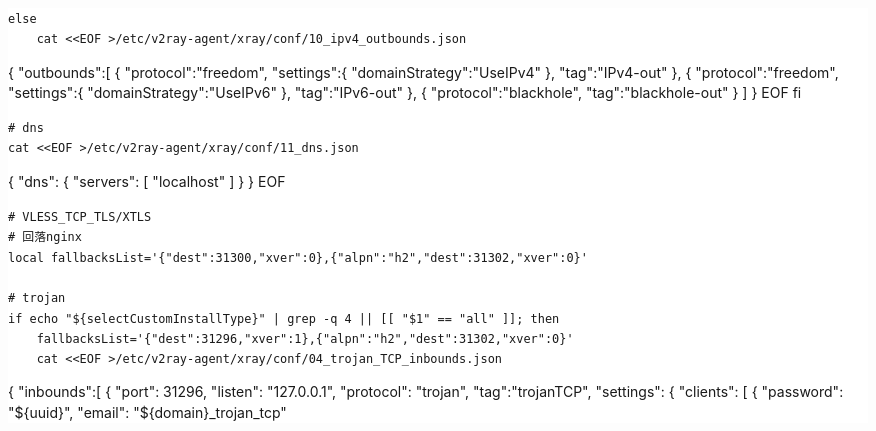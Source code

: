 	else
		cat <<EOF >/etc/v2ray-agent/xray/conf/10_ipv4_outbounds.json
{
    "outbounds":[
        {
            "protocol":"freedom",
            "settings":{
                "domainStrategy":"UseIPv4"
            },
            "tag":"IPv4-out"
        },
        {
            "protocol":"freedom",
            "settings":{
                "domainStrategy":"UseIPv6"
            },
            "tag":"IPv6-out"
        },
        {
            "protocol":"blackhole",
            "tag":"blackhole-out"
        }
    ]
}
EOF
	fi

	# dns
	cat <<EOF >/etc/v2ray-agent/xray/conf/11_dns.json
{
    "dns": {
        "servers": [
          "localhost"
        ]
  }
}
EOF

	# VLESS_TCP_TLS/XTLS
	# 回落nginx
	local fallbacksList='{"dest":31300,"xver":0},{"alpn":"h2","dest":31302,"xver":0}'

	# trojan
	if echo "${selectCustomInstallType}" | grep -q 4 || [[ "$1" == "all" ]]; then
		fallbacksList='{"dest":31296,"xver":1},{"alpn":"h2","dest":31302,"xver":0}'
		cat <<EOF >/etc/v2ray-agent/xray/conf/04_trojan_TCP_inbounds.json
{
"inbounds":[
	{
	  "port": 31296,
	  "listen": "127.0.0.1",
	  "protocol": "trojan",
	  "tag":"trojanTCP",
	  "settings": {
		"clients": [
		  {
			"password": "${uuid}",
			"email": "${domain}_trojan_tcp"